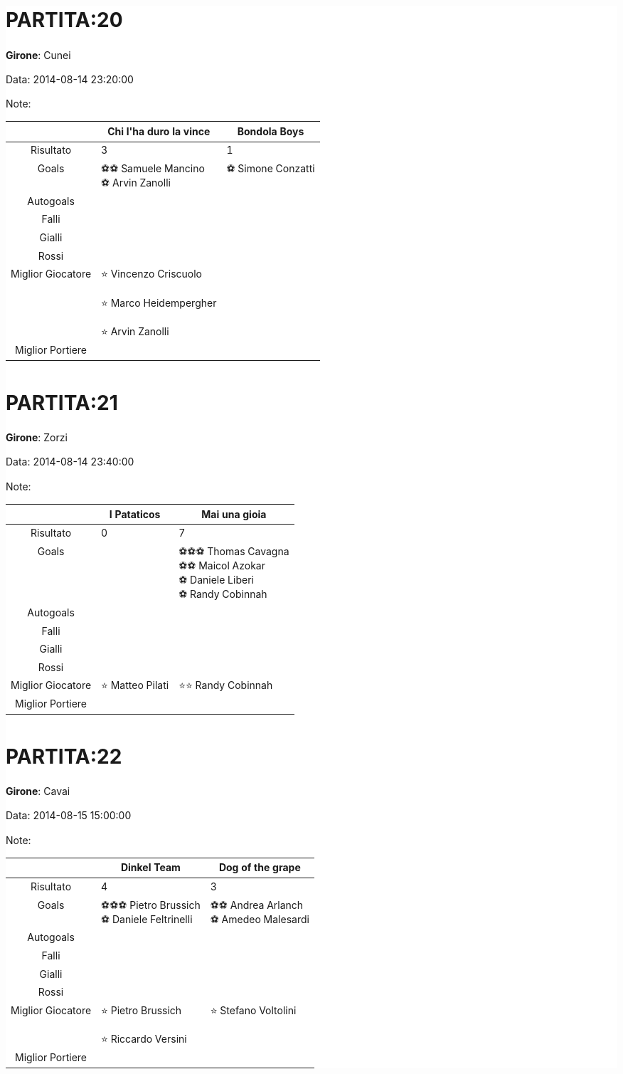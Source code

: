 
# PARTITA:20
**Girone**: Cunei

Data: 2014-08-14 23:20:00

Note: 

| | Chi l'ha duro la vince | Bondola Boys |
|:-----:|-----|-----|
Risultato|3|1
Goals|⚽⚽ Samuele Mancino<br/>⚽ Arvin Zanolli|⚽ Simone Conzatti
Autogoals||
Falli||
Gialli||
Rossi||
Miglior Giocatore| ⭐ Vincenzo Criscuolo<br/><br/>⭐ Marco Heidempergher<br/><br/>⭐ Arvin Zanolli<br/>| 
Miglior Portiere| | 


# PARTITA:21
**Girone**: Zorzi

Data: 2014-08-14 23:40:00

Note: 

| | I Pataticos | Mai una gioia |
|:-----:|-----|-----|
Risultato|0|7
Goals||⚽⚽⚽ Thomas Cavagna<br/>⚽⚽ Maicol Azokar<br/>⚽ Daniele Liberi<br/>⚽ Randy Cobinnah
Autogoals||
Falli||
Gialli||
Rossi||
Miglior Giocatore| ⭐ Matteo Pilati<br/>| ⭐⭐ Randy Cobinnah<br/>
Miglior Portiere| | 


# PARTITA:22
**Girone**: Cavai

Data: 2014-08-15 15:00:00

Note: 

| | Dinkel Team | Dog of the grape |
|:-----:|-----|-----|
Risultato|4|3
Goals|⚽⚽⚽ Pietro Brussich<br/>⚽ Daniele Feltrinelli|⚽⚽ Andrea Arlanch<br/>⚽ Amedeo Malesardi
Autogoals||
Falli||
Gialli||
Rossi||
Miglior Giocatore| ⭐ Pietro Brussich<br/><br/>⭐ Riccardo Versini<br/>| ⭐ Stefano Voltolini<br/>
Miglior Portiere| | 
